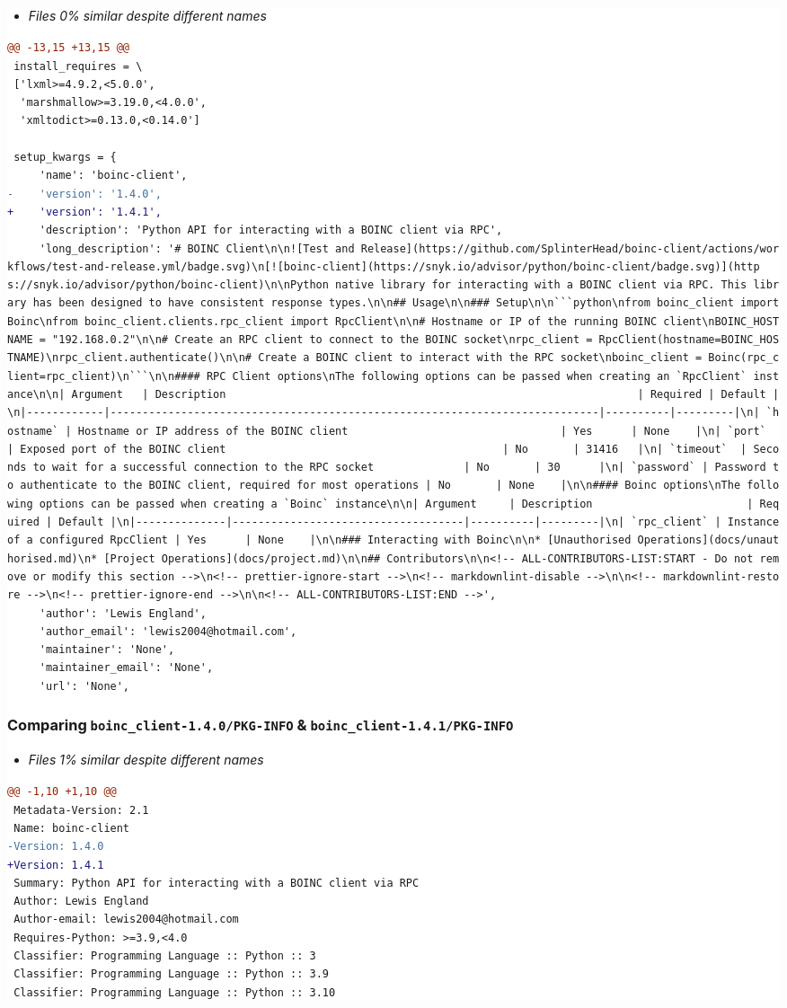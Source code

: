  * *Files 0% similar despite different names*

```diff
@@ -13,15 +13,15 @@
 install_requires = \
 ['lxml>=4.9.2,<5.0.0',
  'marshmallow>=3.19.0,<4.0.0',
  'xmltodict>=0.13.0,<0.14.0']
 
 setup_kwargs = {
     'name': 'boinc-client',
-    'version': '1.4.0',
+    'version': '1.4.1',
     'description': 'Python API for interacting with a BOINC client via RPC',
     'long_description': '# BOINC Client\n\n![Test and Release](https://github.com/SplinterHead/boinc-client/actions/workflows/test-and-release.yml/badge.svg)\n[![boinc-client](https://snyk.io/advisor/python/boinc-client/badge.svg)](https://snyk.io/advisor/python/boinc-client)\n\nPython native library for interacting with a BOINC client via RPC. This library has been designed to have consistent response types.\n\n## Usage\n\n### Setup\n\n```python\nfrom boinc_client import Boinc\nfrom boinc_client.clients.rpc_client import RpcClient\n\n# Hostname or IP of the running BOINC client\nBOINC_HOSTNAME = "192.168.0.2"\n\n# Create an RPC client to connect to the BOINC socket\nrpc_client = RpcClient(hostname=BOINC_HOSTNAME)\nrpc_client.authenticate()\n\n# Create a BOINC client to interact with the RPC socket\nboinc_client = Boinc(rpc_client=rpc_client)\n```\n\n#### RPC Client options\nThe following options can be passed when creating an `RpcClient` instance\n\n| Argument   | Description                                                                | Required | Default |\n|------------|----------------------------------------------------------------------------|----------|---------|\n| `hostname` | Hostname or IP address of the BOINC client                                 | Yes      | None    |\n| `port`     | Exposed port of the BOINC client                                           | No       | 31416   |\n| `timeout`  | Seconds to wait for a successful connection to the RPC socket              | No       | 30      |\n| `password` | Password to authenticate to the BOINC client, required for most operations | No       | None    |\n\n#### Boinc options\nThe following options can be passed when creating a `Boinc` instance\n\n| Argument     | Description                        | Required | Default |\n|--------------|------------------------------------|----------|---------|\n| `rpc_client` | Instance of a configured RpcClient | Yes      | None    |\n\n### Interacting with Boinc\n\n* [Unauthorised Operations](docs/unauthorised.md)\n* [Project Operations](docs/project.md)\n\n## Contributors\n\n<!-- ALL-CONTRIBUTORS-LIST:START - Do not remove or modify this section -->\n<!-- prettier-ignore-start -->\n<!-- markdownlint-disable -->\n\n<!-- markdownlint-restore -->\n<!-- prettier-ignore-end -->\n\n<!-- ALL-CONTRIBUTORS-LIST:END -->',
     'author': 'Lewis England',
     'author_email': 'lewis2004@hotmail.com',
     'maintainer': 'None',
     'maintainer_email': 'None',
     'url': 'None',
```

### Comparing `boinc_client-1.4.0/PKG-INFO` & `boinc_client-1.4.1/PKG-INFO`

 * *Files 1% similar despite different names*

```diff
@@ -1,10 +1,10 @@
 Metadata-Version: 2.1
 Name: boinc-client
-Version: 1.4.0
+Version: 1.4.1
 Summary: Python API for interacting with a BOINC client via RPC
 Author: Lewis England
 Author-email: lewis2004@hotmail.com
 Requires-Python: >=3.9,<4.0
 Classifier: Programming Language :: Python :: 3
 Classifier: Programming Language :: Python :: 3.9
 Classifier: Programming Language :: Python :: 3.10
```

